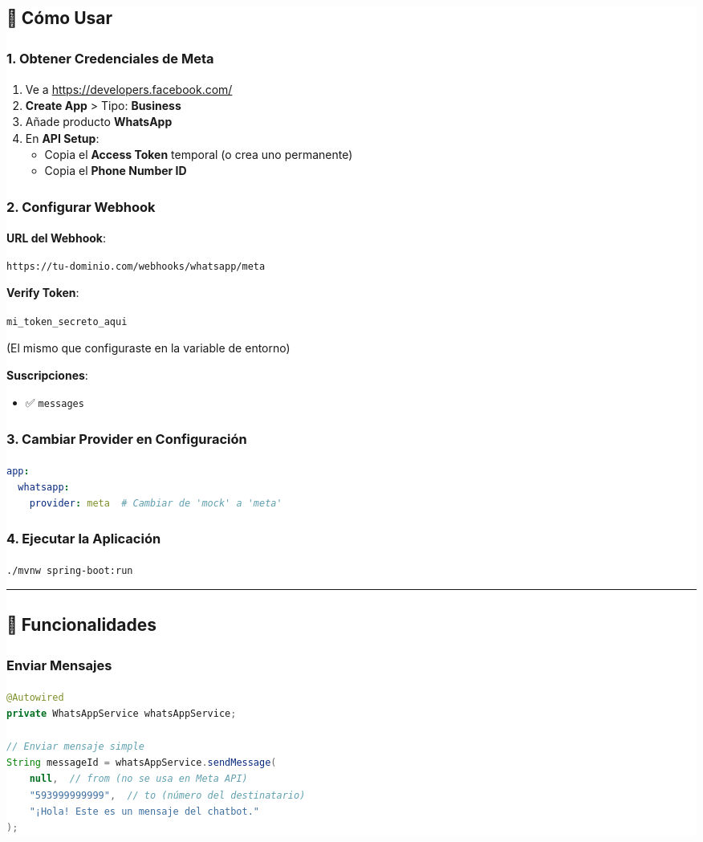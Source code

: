 
## 🚀 Cómo Usar

### 1. Obtener Credenciales de Meta

1. Ve a https://developers.facebook.com/
2. **Create App** > Tipo: **Business**
3. Añade producto **WhatsApp**
4. En **API Setup**:
   - Copia el **Access Token** temporal (o crea uno permanente)
   - Copia el **Phone Number ID**

### 2. Configurar Webhook

**URL del Webhook**:
```
https://tu-dominio.com/webhooks/whatsapp/meta
```

**Verify Token**:
```
mi_token_secreto_aqui
```
(El mismo que configuraste en la variable de entorno)

**Suscripciones**:
- ✅ `messages`

### 3. Cambiar Provider en Configuración

```yaml
app:
  whatsapp:
    provider: meta  # Cambiar de 'mock' a 'meta'
```

### 4. Ejecutar la Aplicación

```bash
./mvnw spring-boot:run
```

---

## 📱 Funcionalidades

### Enviar Mensajes

```java
@Autowired
private WhatsAppService whatsAppService;

// Enviar mensaje simple
String messageId = whatsAppService.sendMessage(
    null,  // from (no se usa en Meta API)
    "593999999999",  // to (número del destinatario)
    "¡Hola! Este es un mensaje del chatbot."
);
```
